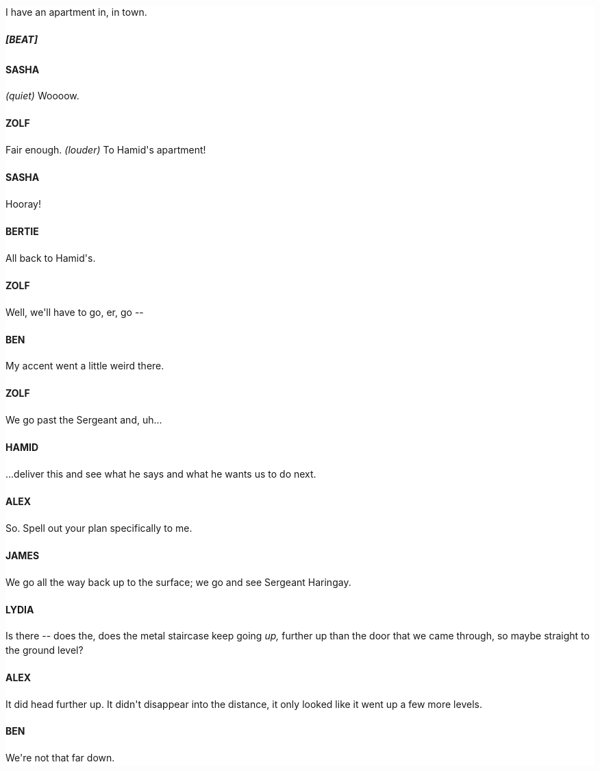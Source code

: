 I have an apartment in, in town. 

##### [BEAT]

#### SASHA

_(quiet)_ Woooow. 

#### ZOLF

Fair enough. _(louder)_ To Hamid's apartment! 

#### SASHA

Hooray! 

#### BERTIE

All back to Hamid's. 

#### ZOLF

Well, we'll have to go, er, go --

#### BEN

My accent went a little weird there.

#### ZOLF

We go past the Sergeant and, uh...

#### HAMID

...deliver this and see what he says and what he wants us to do next. 

#### ALEX

So. Spell out your plan specifically to me. 

#### JAMES

We go all the way back up to the surface; we go and see Sergeant Haringay. 

#### LYDIA

Is there -- does the, does the metal staircase keep going *up,* further up than the door that we came through, so maybe straight to the ground level? 

#### ALEX

It did head further up. It didn't disappear into the distance, it only looked like it went up a few more levels.

#### BEN

We're not that far down. 
